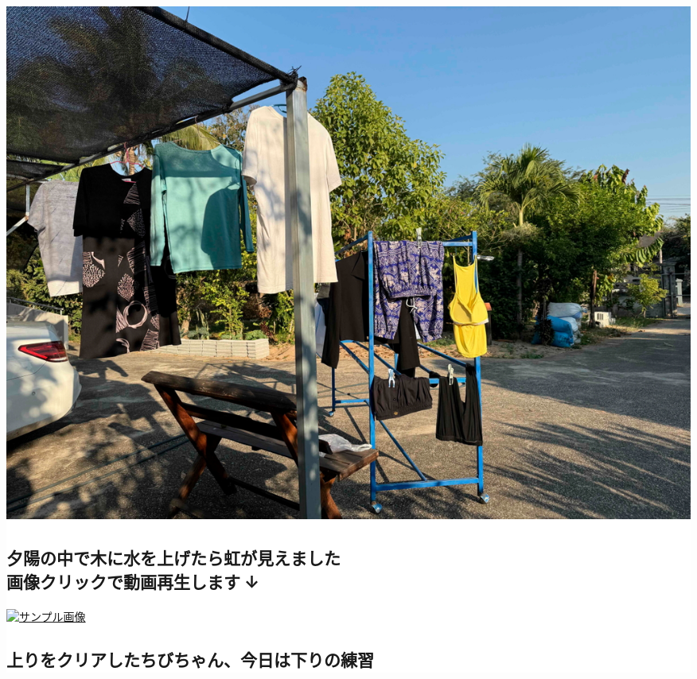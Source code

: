 <a href="20250123_007.JPG" target="_blank"><img src="20250123_007.JPG" alt="サンプル画像" width="900" /></a>

<h2><span class="yellow">夕陽の中で木に水を上げたら虹が見えました<br>画像クリックで動画再生します ↓</span></h2>
<a href="https://youtube.com/shorts/Ub1OG8rTN-Q?feature=share" target="_blank"><img src="20250123_008.JPG" alt="サンプル画像" width="900" /></a>

<h2><span class="yellow">上りをクリアしたちびちゃん、今日は下りの練習</span></h2>